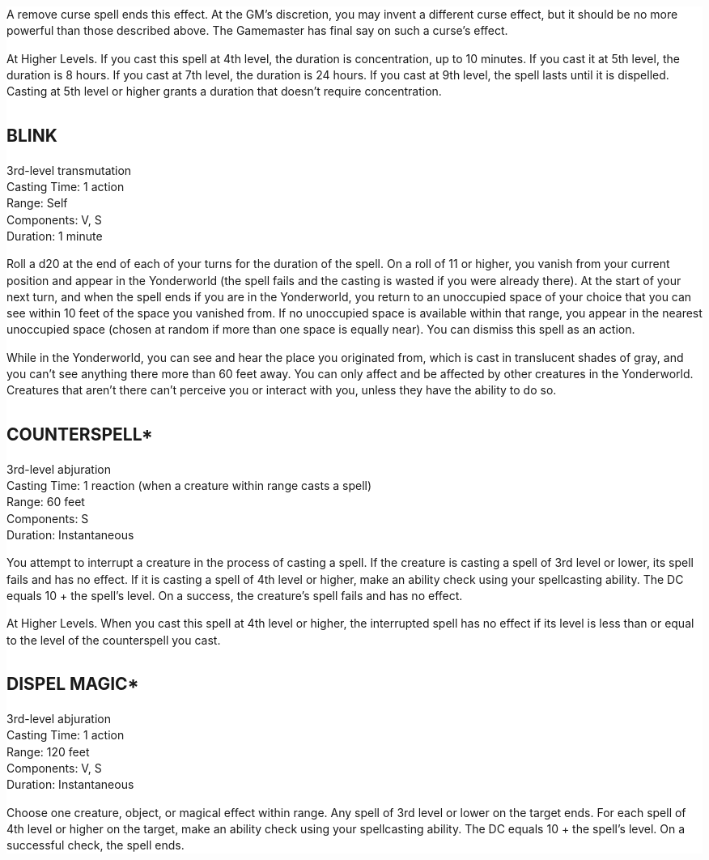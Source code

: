 A remove curse spell ends this effect. At the GM’s discretion, you may invent a different curse effect, but it should be no more powerful than those described above. The Game­master has final say on such a curse’s effect.

At Higher Levels. If you cast this spell at 4th level, the duration is concentration, up to 10 minutes. If you cast it at 5th level, the duration is 8 hours. If you cast at 7th level, the duration is 24 hours. If you cast at 9th level, the spell lasts until it is dispelled. Casting at 5th level or higher grants a duration that doesn’t require concentration.

## BLINK
3rd-­level transmutation<br>
Casting Time: 1 action<br>
Range: Self<br>
Components: V, S<br>
Duration: 1 minute<br>

Roll a d20 at the end of each of your turns for the duration of the spell. On a roll of 11 or higher, you vanish from your current position and appear in the Yonderworld (the spell fails and the casting is wasted if you were already there). At the start of your next turn, and when the spell ends if you are in the Yonderworld, you return to an unoccupied space of your choice that you can see within 10 feet of the space you vanished from. If no unoccupied space is available within that range, you appear in the nearest unoccupied space (chosen at random if more than one space is equally near). You can dismiss this spell as an action.

While in the Yonderworld, you can see and hear the place you originated from, which is cast in translucent shades of gray, and you can’t see anything there more than 60 feet away. You can only affect and be affected by other creatures in the Yonderworld. Creatures that aren’t there can’t perceive you or interact with you, unless they have the ability to do so.

## COUNTERSPELL*
3rd-­level abjuration<br>
Casting Time: 1 reaction (when a creature within range casts a spell)<br>
Range: 60 feet<br>
Components: S<br>
Duration: Instantaneous<br>

You attempt to interrupt a creature in the process of casting a spell. If the creature is casting a spell of 3rd level or lower, its spell fails and has no effect. If it is casting a spell of 4th level or higher, make an ability check using your spellcasting ability. The DC equals 10 + the spell’s level. On a success, the creature’s spell fails and has no effect.

At Higher Levels. When you cast this spell at 4th level or higher, the interrupted spell has no effect if its level is less than or equal to the level of the counterspell you cast.

## DISPEL MAGIC*
3rd-­level abjuration<br>
Casting Time: 1 action<br>
Range: 120 feet<br>
Components: V, S<br>
Duration: Instantaneous<br>

Choose one creature, object, or magical effect within range. Any spell of 3rd level or lower on the target ends. For each spell of 4th level or higher on the target, make an ability check using your spellcasting ability. The DC equals 10 + the spell’s level. On a successful check, the spell ends.
